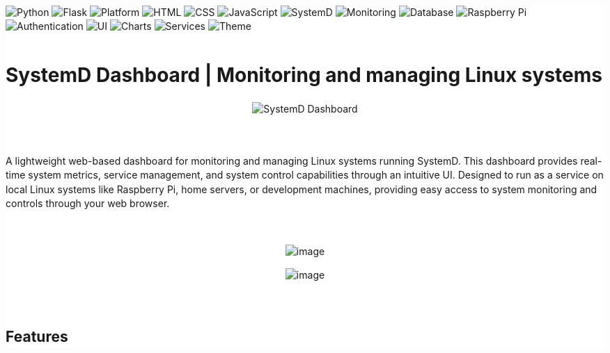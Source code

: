 ![Python](https://img.shields.io/badge/python-v3.7+-blue.svg)
![Flask](https://img.shields.io/badge/flask-v2.0+-lightgrey.svg)
![Platform](https://img.shields.io/badge/platform-linux-lightgrey)
![HTML](https://img.shields.io/badge/HTML5-E34F26?style=for-the-badge&logo=html5&logoColor=white)
![CSS](https://img.shields.io/badge/CSS3-1572B6?style=for-the-badge&logo=css3&logoColor=white)
![JavaScript](https://img.shields.io/badge/JavaScript-F7DF1E?style=for-the-badge&logo=javascript&logoColor=black)
![SystemD](https://img.shields.io/badge/SystemD-Compatible-blue)
![Monitoring](https://img.shields.io/badge/Monitoring-Real--time-green)
![Database](https://img.shields.io/badge/Database-SQLite-blue)
![Raspberry Pi](https://img.shields.io/badge/Raspberry%20Pi-Compatible-C51A4A)
![Authentication](https://img.shields.io/badge/Authentication-API%20Key-yellow)
![UI](https://img.shields.io/badge/UI-Responsive-blue)
![Charts](https://img.shields.io/badge/Charts-matplotlib-orange)
![Services](https://img.shields.io/badge/Services-Management-green)
![Theme](https://img.shields.io/badge/Theme-Dark-lightgrey)

# SystemD Dashboard | Monitoring and managing Linux systems

<div align="center">
  <img src="https://github.com/user-attachments/assets/1a51e3b7-6584-4ba6-861d-1585f54b779e" alt="SystemD Dashboard">
</div>
<br>
<br>

A lightweight web-based dashboard for monitoring and managing Linux systems running SystemD. This dashboard provides real-time system metrics, service management, and system control capabilities through an intuitive UI. Designed to run as a service on local Linux systems like Raspberry Pi, home servers, or development machines, providing easy access to system monitoring and controls through your web browser.

<br>
<div align="center">
  
![image](https://github.com/user-attachments/assets/432c681f-34a7-4c56-b29a-b07c2aa4e4bb)

![image](https://github.com/user-attachments/assets/819a0525-adf7-48c1-b9a2-3140d5c54270)

</div>

<br>

## Features
